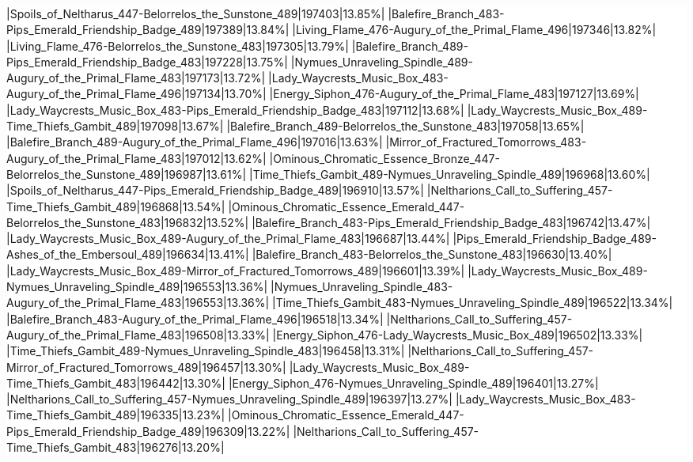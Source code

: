 |Spoils_of_Neltharus_447-Belorrelos_the_Sunstone_489|197403|13.85%|
|Balefire_Branch_483-Pips_Emerald_Friendship_Badge_489|197389|13.84%|
|Living_Flame_476-Augury_of_the_Primal_Flame_496|197346|13.82%|
|Living_Flame_476-Belorrelos_the_Sunstone_483|197305|13.79%|
|Balefire_Branch_489-Pips_Emerald_Friendship_Badge_483|197228|13.75%|
|Nymues_Unraveling_Spindle_489-Augury_of_the_Primal_Flame_483|197173|13.72%|
|Lady_Waycrests_Music_Box_483-Augury_of_the_Primal_Flame_496|197134|13.70%|
|Energy_Siphon_476-Augury_of_the_Primal_Flame_483|197127|13.69%|
|Lady_Waycrests_Music_Box_483-Pips_Emerald_Friendship_Badge_483|197112|13.68%|
|Lady_Waycrests_Music_Box_489-Time_Thiefs_Gambit_489|197098|13.67%|
|Balefire_Branch_489-Belorrelos_the_Sunstone_483|197058|13.65%|
|Balefire_Branch_489-Augury_of_the_Primal_Flame_496|197016|13.63%|
|Mirror_of_Fractured_Tomorrows_483-Augury_of_the_Primal_Flame_483|197012|13.62%|
|Ominous_Chromatic_Essence_Bronze_447-Belorrelos_the_Sunstone_489|196987|13.61%|
|Time_Thiefs_Gambit_489-Nymues_Unraveling_Spindle_489|196968|13.60%|
|Spoils_of_Neltharus_447-Pips_Emerald_Friendship_Badge_489|196910|13.57%|
|Neltharions_Call_to_Suffering_457-Time_Thiefs_Gambit_489|196868|13.54%|
|Ominous_Chromatic_Essence_Emerald_447-Belorrelos_the_Sunstone_483|196832|13.52%|
|Balefire_Branch_483-Pips_Emerald_Friendship_Badge_483|196742|13.47%|
|Lady_Waycrests_Music_Box_489-Augury_of_the_Primal_Flame_483|196687|13.44%|
|Pips_Emerald_Friendship_Badge_489-Ashes_of_the_Embersoul_489|196634|13.41%|
|Balefire_Branch_483-Belorrelos_the_Sunstone_483|196630|13.40%|
|Lady_Waycrests_Music_Box_489-Mirror_of_Fractured_Tomorrows_489|196601|13.39%|
|Lady_Waycrests_Music_Box_489-Nymues_Unraveling_Spindle_489|196553|13.36%|
|Nymues_Unraveling_Spindle_483-Augury_of_the_Primal_Flame_483|196553|13.36%|
|Time_Thiefs_Gambit_483-Nymues_Unraveling_Spindle_489|196522|13.34%|
|Balefire_Branch_483-Augury_of_the_Primal_Flame_496|196518|13.34%|
|Neltharions_Call_to_Suffering_457-Augury_of_the_Primal_Flame_483|196508|13.33%|
|Energy_Siphon_476-Lady_Waycrests_Music_Box_489|196502|13.33%|
|Time_Thiefs_Gambit_489-Nymues_Unraveling_Spindle_483|196458|13.31%|
|Neltharions_Call_to_Suffering_457-Mirror_of_Fractured_Tomorrows_489|196457|13.30%|
|Lady_Waycrests_Music_Box_489-Time_Thiefs_Gambit_483|196442|13.30%|
|Energy_Siphon_476-Nymues_Unraveling_Spindle_489|196401|13.27%|
|Neltharions_Call_to_Suffering_457-Nymues_Unraveling_Spindle_489|196397|13.27%|
|Lady_Waycrests_Music_Box_483-Time_Thiefs_Gambit_489|196335|13.23%|
|Ominous_Chromatic_Essence_Emerald_447-Pips_Emerald_Friendship_Badge_489|196309|13.22%|
|Neltharions_Call_to_Suffering_457-Time_Thiefs_Gambit_483|196276|13.20%|